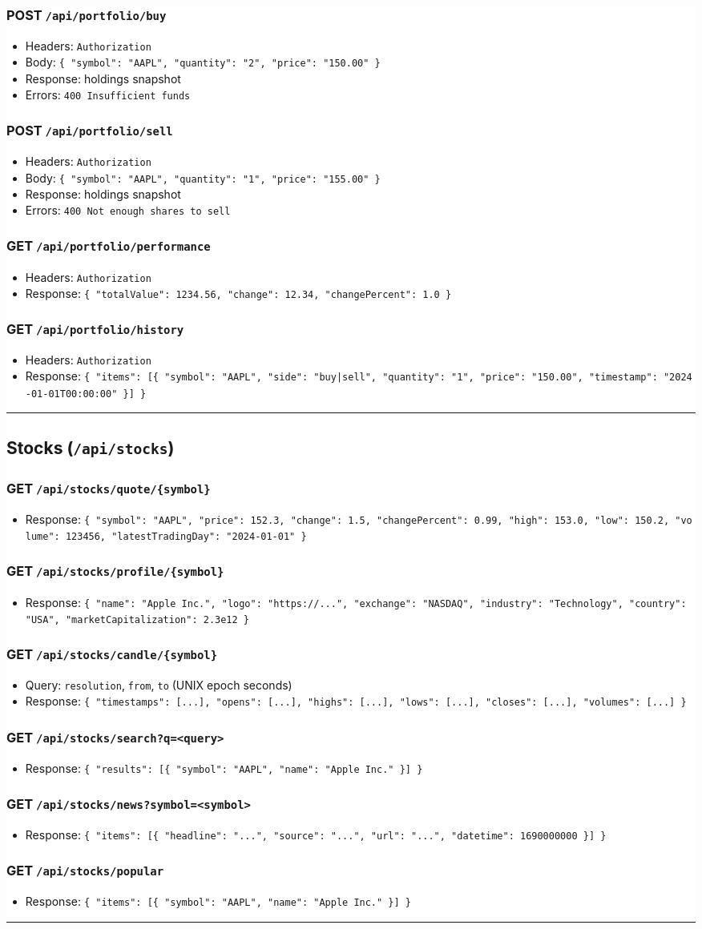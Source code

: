 ### POST `/api/portfolio/buy`
- Headers: `Authorization`
- Body: `{ "symbol": "AAPL", "quantity": "2", "price": "150.00" }`
- Response: holdings snapshot
- Errors: `400 Insufficient funds`

### POST `/api/portfolio/sell`
- Headers: `Authorization`
- Body: `{ "symbol": "AAPL", "quantity": "1", "price": "155.00" }`
- Response: holdings snapshot
- Errors: `400 Not enough shares to sell`

### GET `/api/portfolio/performance`
- Headers: `Authorization`
- Response: `{ "totalValue": 1234.56, "change": 12.34, "changePercent": 1.0 }`

### GET `/api/portfolio/history`
- Headers: `Authorization`
- Response: `{ "items": [{ "symbol": "AAPL", "side": "buy|sell", "quantity": "1", "price": "150.00", "timestamp": "2024-01-01T00:00:00" }] }`

---

## Stocks (`/api/stocks`)

### GET `/api/stocks/quote/{symbol}`
- Response: `{ "symbol": "AAPL", "price": 152.3, "change": 1.5, "changePercent": 0.99, "high": 153.0, "low": 150.2, "volume": 123456, "latestTradingDay": "2024-01-01" }`

### GET `/api/stocks/profile/{symbol}`
- Response: `{ "name": "Apple Inc.", "logo": "https://...", "exchange": "NASDAQ", "industry": "Technology", "country": "USA", "marketCapitalization": 2.3e12 }`

### GET `/api/stocks/candle/{symbol}`
- Query: `resolution`, `from`, `to` (UNIX epoch seconds)
- Response: `{ "timestamps": [...], "opens": [...], "highs": [...], "lows": [...], "closes": [...], "volumes": [...] }`

### GET `/api/stocks/search?q=<query>`
- Response: `{ "results": [{ "symbol": "AAPL", "name": "Apple Inc." }] }`

### GET `/api/stocks/news?symbol=<symbol>`
- Response: `{ "items": [{ "headline": "...", "source": "...", "url": "...", "datetime": 1690000000 }] }`

### GET `/api/stocks/popular`
- Response: `{ "items": [{ "symbol": "AAPL", "name": "Apple Inc." }] }`

---